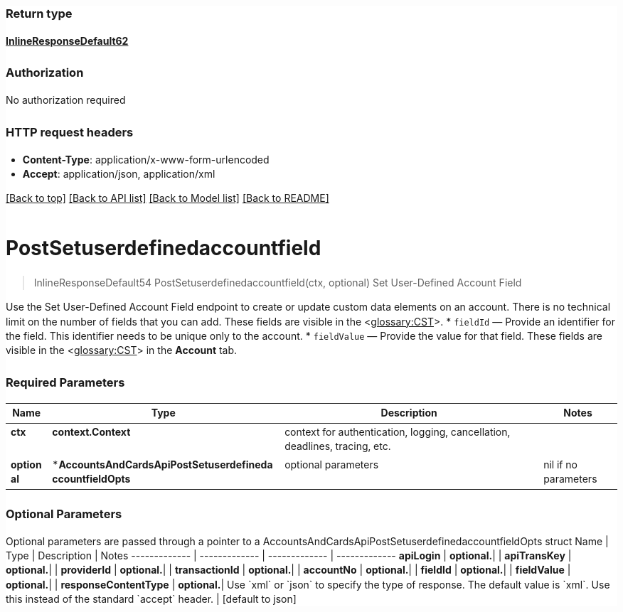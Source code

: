 ### Return type

[**InlineResponseDefault62**](inline_response_default_62.md)

### Authorization

No authorization required

### HTTP request headers

 - **Content-Type**: application/x-www-form-urlencoded
 - **Accept**: application/json, application/xml

[[Back to top]](#) [[Back to API list]](../README.md#documentation-for-api-endpoints) [[Back to Model list]](../README.md#documentation-for-models) [[Back to README]](../README.md)

# **PostSetuserdefinedaccountfield**
> InlineResponseDefault54 PostSetuserdefinedaccountfield(ctx, optional)
Set User-Defined Account Field

Use the Set User-Defined Account Field endpoint to create or update custom data elements on an account. There is no technical limit on the number of fields that you can add. These fields are visible in the <<glossary:CST>>.  * `fieldId` &mdash; Provide an identifier for the field. This identifier needs to be unique only to the account. * `fieldValue` &mdash; Provide the value for that field.  These fields are visible in the <<glossary:CST>> in the **Account** tab.

### Required Parameters

Name | Type | Description  | Notes
------------- | ------------- | ------------- | -------------
 **ctx** | **context.Context** | context for authentication, logging, cancellation, deadlines, tracing, etc.
 **optional** | ***AccountsAndCardsApiPostSetuserdefinedaccountfieldOpts** | optional parameters | nil if no parameters

### Optional Parameters
Optional parameters are passed through a pointer to a AccountsAndCardsApiPostSetuserdefinedaccountfieldOpts struct
Name | Type | Description  | Notes
------------- | ------------- | ------------- | -------------
 **apiLogin** | **optional.**|  | 
 **apiTransKey** | **optional.**|  | 
 **providerId** | **optional.**|  | 
 **transactionId** | **optional.**|  | 
 **accountNo** | **optional.**|  | 
 **fieldId** | **optional.**|  | 
 **fieldValue** | **optional.**|  | 
 **responseContentType** | **optional.**| Use &#x60;xml&#x60; or &#x60;json&#x60; to specify the type of response. The default value is &#x60;xml&#x60;. Use this instead of the standard &#x60;accept&#x60; header. | [default to json]
